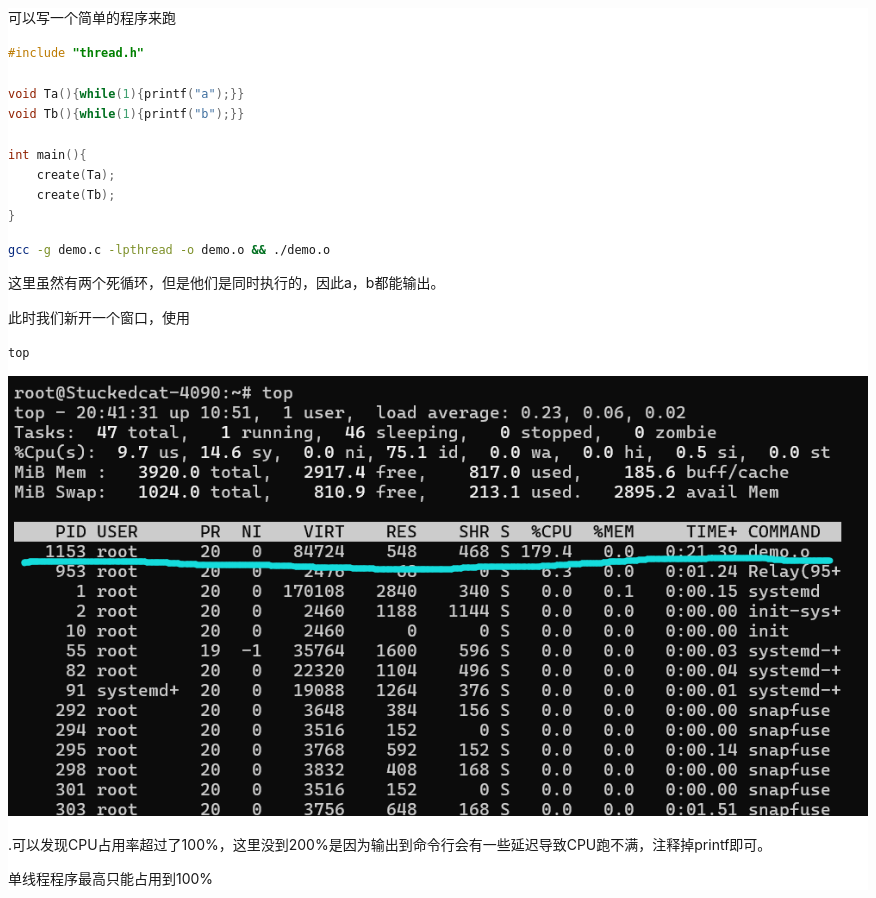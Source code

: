 

可以写一个简单的程序来跑

```c++
#include "thread.h"

void Ta(){while(1){printf("a");}}
void Tb(){while(1){printf("b");}}

int main(){
    create(Ta);
    create(Tb);
}
```

```bash
gcc -g demo.c -lpthread -o demo.o && ./demo.o
```

这里虽然有两个死循环，但是他们是同时执行的，因此a，b都能输出。

此时我们新开一个窗口，使用

```bash
top
```

![image-20240724204202782](./assets/image-20240724204202782.png)

.可以发现CPU占用率超过了100%，这里没到200%是因为输出到命令行会有一些延迟导致CPU跑不满，注释掉printf即可。

单线程程序最高只能占用到100%

